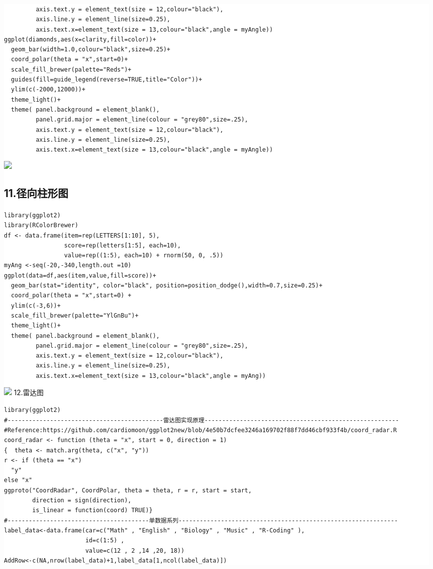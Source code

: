 ```
         axis.text.y = element_text(size = 12,colour="black"),
         axis.line.y = element_line(size=0.25),
         axis.text.x=element_text(size = 13,colour="black",angle = myAngle))
ggplot(diamonds,aes(x=clarity,fill=color))+
  geom_bar(width=1.0,colour="black",size=0.25)+
  coord_polar(theta = "x",start=0)+
  scale_fill_brewer(palette="Reds")+
  guides(fill=guide_legend(reverse=TRUE,title="Color"))+
  ylim(c(-2000,12000))+
  theme_light()+
  theme( panel.background = element_blank(),
         panel.grid.major = element_line(colour = "grey80",size=.25),
         axis.text.y = element_text(size = 12,colour="black"),
         axis.line.y = element_line(size=0.25),
         axis.text.x=element_text(size = 13,colour="black",angle = myAngle))
```


![](https://cdn.nlark.com/yuque/0/2020/png/1234840/1609075535704-418d2efa-c17e-460f-9c0c-9973a9aa46ab.png#crop=0&crop=0&crop=1&crop=1&height=550&id=hrr0v&originHeight=550&originWidth=692&originalType=binary&ratio=1&rotation=0&showTitle=false&size=0&status=done&style=none&title=&width=692)
## **11.径向柱形图**
```
library(ggplot2)
library(RColorBrewer)
df <- data.frame(item=rep(LETTERS[1:10], 5), 
                 score=rep(letters[1:5], each=10), 
                 value=rep((1:5), each=10) + rnorm(50, 0, .5))
myAng <-seq(-20,-340,length.out =10)
ggplot(data=df,aes(item,value,fill=score))+
  geom_bar(stat="identity", color="black", position=position_dodge(),width=0.7,size=0.25)+
  coord_polar(theta = "x",start=0) +
  ylim(c(-3,6))+
  scale_fill_brewer(palette="YlGnBu")+
  theme_light()+
  theme( panel.background = element_blank(),
         panel.grid.major = element_line(colour = "grey80",size=.25),
         axis.text.y = element_text(size = 12,colour="black"),
         axis.line.y = element_line(size=0.25),
         axis.text.x=element_text(size = 13,colour="black",angle = myAng))
```

![](https://cdn.nlark.com/yuque/0/2020/png/1234840/1609075535656-c06ed9c1-f938-4fc7-91c2-07d9888887e0.png#crop=0&crop=0&crop=1&crop=1&height=548&id=lw1XH&originHeight=548&originWidth=646&originalType=binary&ratio=1&rotation=0&showTitle=false&size=0&status=done&style=none&title=&width=646)
12.雷达图

```
library(ggplot2)
#--------------------------------------------雷达图实现原理-------------------------------------------------------
#Reference:https://github.com/cardiomoon/ggplot2new/blob/4e50b7dcfee3246a169702f88f7dd46cbf933f4b/coord_radar.R
coord_radar <- function (theta = "x", start = 0, direction = 1) 
{  theta <- match.arg(theta, c("x", "y"))
r <- if (theta == "x") 
  "y"
else "x"
ggproto("CoordRadar", CoordPolar, theta = theta, r = r, start = start, 
        direction = sign(direction),
        is_linear = function(coord) TRUE)}
#----------------------------------------单数据系列--------------------------------------------------------------
label_data<-data.frame(car=c("Math" , "English" , "Biology" , "Music" , "R-Coding" ),
                       id=c(1:5) ,
                       value=c(12 , 2 ,14 ,20, 18))
AddRow<-c(NA,nrow(label_data)+1,label_data[1,ncol(label_data)])
```